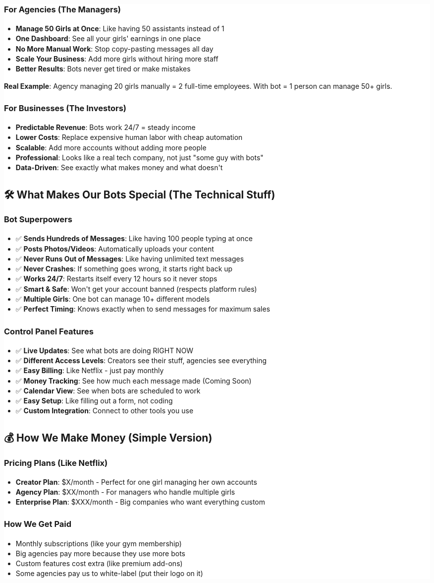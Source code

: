 ### **For Agencies (The Managers)**
- **Manage 50 Girls at Once**: Like having 50 assistants instead of 1
- **One Dashboard**: See all your girls' earnings in one place
- **No More Manual Work**: Stop copy-pasting messages all day
- **Scale Your Business**: Add more girls without hiring more staff
- **Better Results**: Bots never get tired or make mistakes

**Real Example**: Agency managing 20 girls manually = 2 full-time employees. With bot = 1 person can manage 50+ girls.

### **For Businesses (The Investors)**
- **Predictable Revenue**: Bots work 24/7 = steady income
- **Lower Costs**: Replace expensive human labor with cheap automation
- **Scalable**: Add more accounts without adding more people
- **Professional**: Looks like a real tech company, not just "some guy with bots"
- **Data-Driven**: See exactly what makes money and what doesn't

## 🛠️ What Makes Our Bots Special (The Technical Stuff)

### **Bot Superpowers**
- ✅ **Sends Hundreds of Messages**: Like having 100 people typing at once
- ✅ **Posts Photos/Videos**: Automatically uploads your content
- ✅ **Never Runs Out of Messages**: Like having unlimited text messages
- ✅ **Never Crashes**: If something goes wrong, it starts right back up
- ✅ **Works 24/7**: Restarts itself every 12 hours so it never stops
- ✅ **Smart & Safe**: Won't get your account banned (respects platform rules)
- ✅ **Multiple Girls**: One bot can manage 10+ different models
- ✅ **Perfect Timing**: Knows exactly when to send messages for maximum sales

### **Control Panel Features**
- ✅ **Live Updates**: See what bots are doing RIGHT NOW
- ✅ **Different Access Levels**: Creators see their stuff, agencies see everything
- ✅ **Easy Billing**: Like Netflix - just pay monthly
- ✅ **Money Tracking**: See how much each message made (Coming Soon)
- ✅ **Calendar View**: See when bots are scheduled to work
- ✅ **Easy Setup**: Like filling out a form, not coding
- ✅ **Custom Integration**: Connect to other tools you use

## 💰 How We Make Money (Simple Version)

### **Pricing Plans (Like Netflix)**
- **Creator Plan**: $X/month - Perfect for one girl managing her own accounts
- **Agency Plan**: $XX/month - For managers who handle multiple girls
- **Enterprise Plan**: $XXX/month - Big companies who want everything custom

### **How We Get Paid**
- Monthly subscriptions (like your gym membership)
- Big agencies pay more because they use more bots
- Custom features cost extra (like premium add-ons)
- Some agencies pay us to white-label (put their logo on it)
